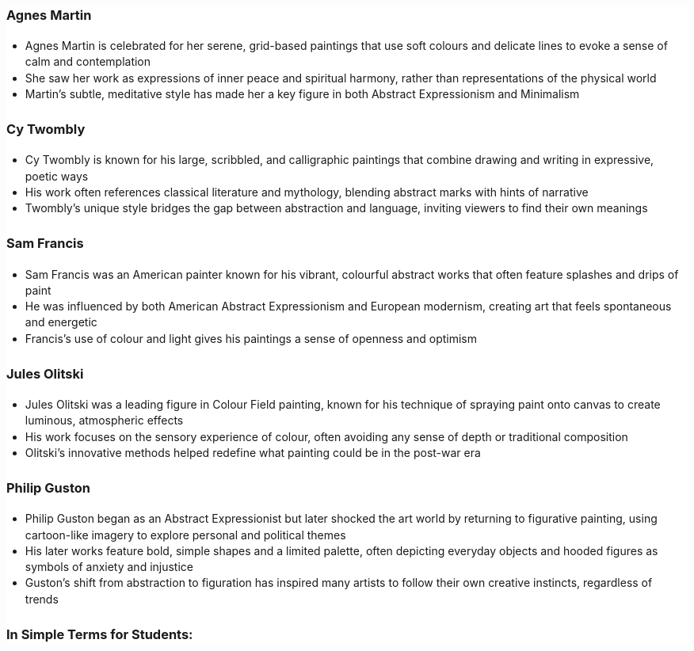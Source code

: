 ### Agnes Martin

- Agnes Martin is celebrated for her serene, grid-based paintings that use soft colours and delicate lines to evoke a sense of calm and contemplation
- She saw her work as expressions of inner peace and spiritual harmony, rather than representations of the physical world
- Martin’s subtle, meditative style has made her a key figure in both Abstract Expressionism and Minimalism



### Cy Twombly

- Cy Twombly is known for his large, scribbled, and calligraphic paintings that combine drawing and writing in expressive, poetic ways
- His work often references classical literature and mythology, blending abstract marks with hints of narrative
- Twombly’s unique style bridges the gap between abstraction and language, inviting viewers to find their own meanings



### Sam Francis

- Sam Francis was an American painter known for his vibrant, colourful abstract works that often feature splashes and drips of paint
- He was influenced by both American Abstract Expressionism and European modernism, creating art that feels spontaneous and energetic
- Francis’s use of colour and light gives his paintings a sense of openness and optimism



### Jules Olitski

- Jules Olitski was a leading figure in Colour Field painting, known for his technique of spraying paint onto canvas to create luminous, atmospheric effects
- His work focuses on the sensory experience of colour, often avoiding any sense of depth or traditional composition
- Olitski’s innovative methods helped redefine what painting could be in the post-war era



### Philip Guston

- Philip Guston began as an Abstract Expressionist but later shocked the art world by returning to figurative painting, using cartoon-like imagery to explore personal and political themes
- His later works feature bold, simple shapes and a limited palette, often depicting everyday objects and hooded figures as symbols of anxiety and injustice
- Guston’s shift from abstraction to figuration has inspired many artists to follow their own creative instincts, regardless of trends





### In Simple Terms for Students:
